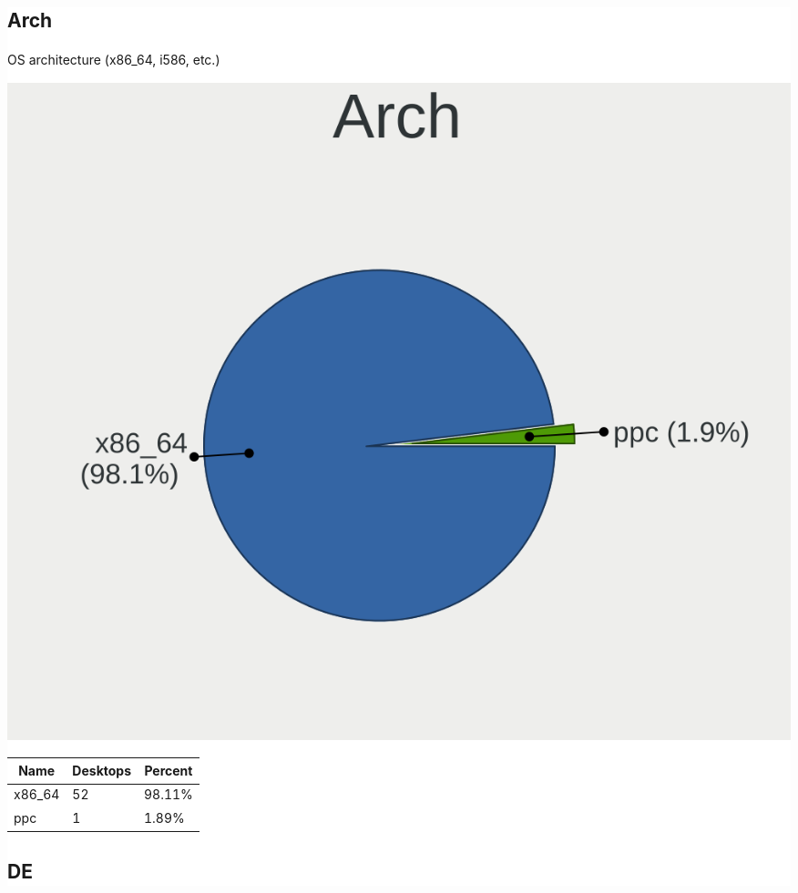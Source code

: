 Arch
----

OS architecture (x86_64, i586, etc.)

![Arch](./images/pie_chart/os_arch.svg)


| Name   | Desktops | Percent |
|--------|----------|---------|
| x86_64 | 52       | 98.11%  |
| ppc    | 1        | 1.89%   |

DE
--
